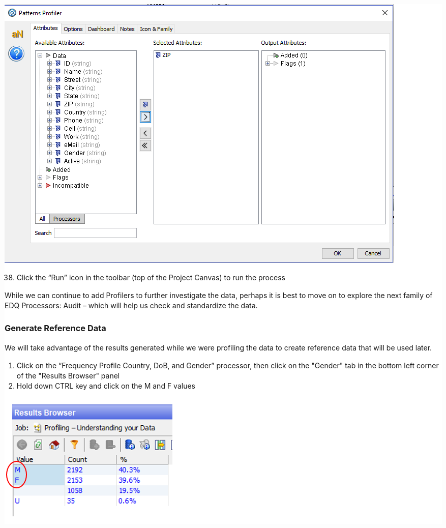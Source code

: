 ![](images/700/image700_EDQ_54.png)

38.	Click the “Run” icon in the toolbar (top of the Project Canvas) to run the process

While we can continue to add Profilers to further investigate the data, perhaps it is best to move on to explore the next family of EDQ Processors: Audit – which will help us check and standardize the data.

### Generate Reference Data 
We will take advantage of the results generated while we were profiling the data to create reference data that will be used later.

1.	Click on the “Frequency Profile Country, DoB, and Gender” processor, then click on the "Gender" tab in the bottom left corner of the "Results Browser" panel
2.	Hold down CTRL key and click on the M and F values

![](images/700/image700_EDQ_55.png)
